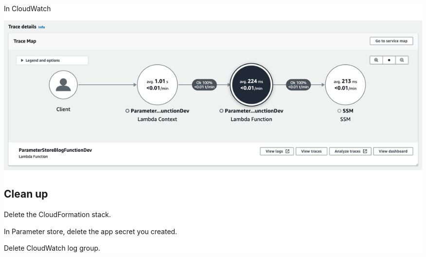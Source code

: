 In CloudWatch&#x20;

![](<../../.gitbook/assets/image (184).png>)

## Clean up

Delete the CloudFormation stack.&#x20;

In Parameter store, delete the app secret you created.&#x20;

Delete CloudWatch log group.&#x20;
